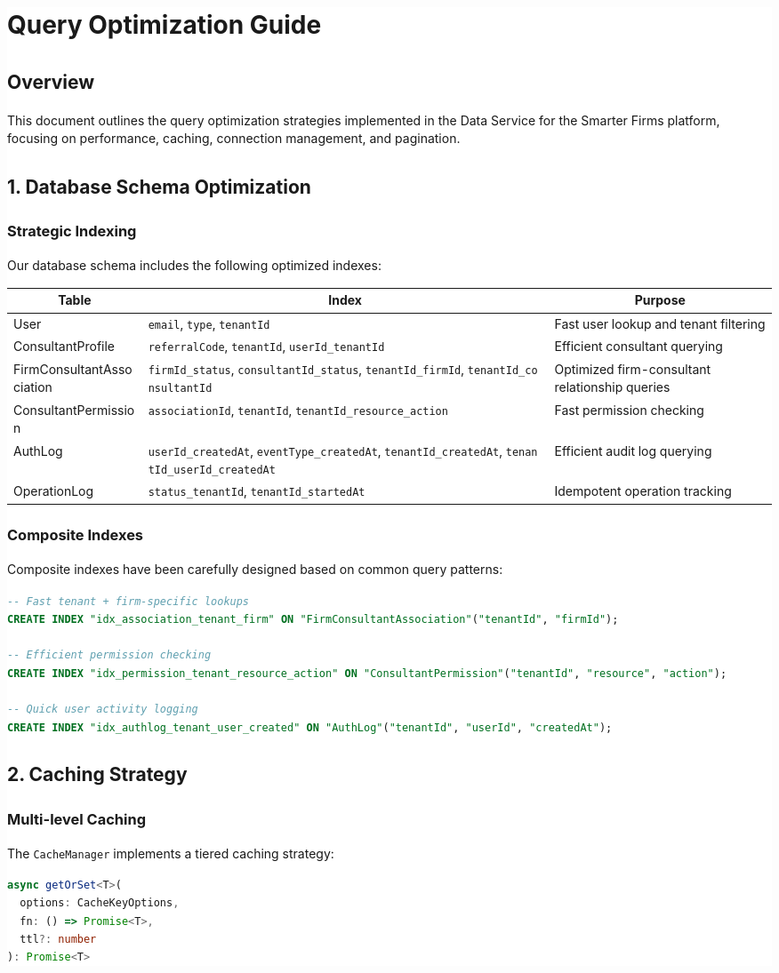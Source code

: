 # Query Optimization Guide

## Overview

This document outlines the query optimization strategies implemented in the Data Service for the Smarter Firms platform, focusing on performance, caching, connection management, and pagination.

## 1. Database Schema Optimization

### Strategic Indexing

Our database schema includes the following optimized indexes:

| Table | Index | Purpose |
|-------|-------|---------|
| User | `email`, `type`, `tenantId` | Fast user lookup and tenant filtering |
| ConsultantProfile | `referralCode`, `tenantId`, `userId_tenantId` | Efficient consultant querying |
| FirmConsultantAssociation | `firmId_status`, `consultantId_status`, `tenantId_firmId`, `tenantId_consultantId` | Optimized firm-consultant relationship queries |
| ConsultantPermission | `associationId`, `tenantId`, `tenantId_resource_action` | Fast permission checking |
| AuthLog | `userId_createdAt`, `eventType_createdAt`, `tenantId_createdAt`, `tenantId_userId_createdAt` | Efficient audit log querying |
| OperationLog | `status_tenantId`, `tenantId_startedAt` | Idempotent operation tracking |

### Composite Indexes

Composite indexes have been carefully designed based on common query patterns:

```sql
-- Fast tenant + firm-specific lookups
CREATE INDEX "idx_association_tenant_firm" ON "FirmConsultantAssociation"("tenantId", "firmId");

-- Efficient permission checking
CREATE INDEX "idx_permission_tenant_resource_action" ON "ConsultantPermission"("tenantId", "resource", "action");

-- Quick user activity logging
CREATE INDEX "idx_authlog_tenant_user_created" ON "AuthLog"("tenantId", "userId", "createdAt");
```

## 2. Caching Strategy

### Multi-level Caching

The `CacheManager` implements a tiered caching strategy:

```typescript
async getOrSet<T>(
  options: CacheKeyOptions,
  fn: () => Promise<T>,
  ttl?: number
): Promise<T>
```
